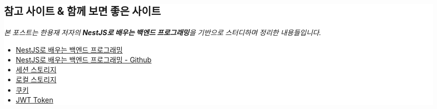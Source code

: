 
## 참고 사이트 & 함께 보면 좋은 사이트

*본 포스트는 한용재 저자의 **NestJS로 배우는 백엔드 프로그래밍**을 기반으로 스터디하며 정리한 내용들입니다.*

* [NestJS로 배우는 백엔드 프로그래밍](http://www.yes24.com/Product/Goods/115850682)
* [NestJS로 배우는 백엔드 프로그래밍 - Github](https://github.com/dextto/book-nestjs-backend)
* [세션 스토리지](https://developer.mozilla.org/ko/docs/Web/API/Window/sessionStorage)
* [로컬 스토리지](https://developer.mozilla.org/ko/docs/Web/API/Window/localStorage)
* [쿠키](https://developer.mozilla.org/ko/docs/Web/HTTP/Cookies)
* [JWT Token](https://useegod.com/2022/03/18/jwt_token/)